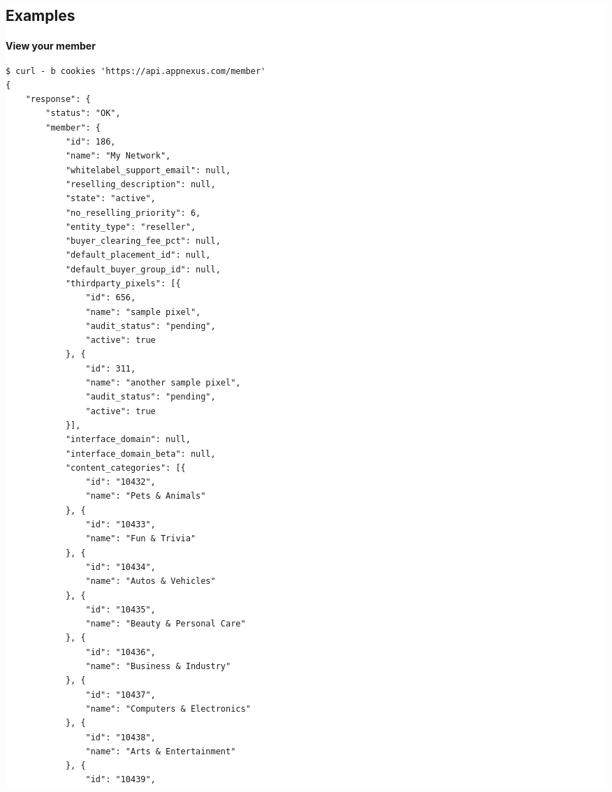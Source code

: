<td class="entry colsep-1 rowsep-1"
headers="ID-00000fd3__JSON_fields__entry__348"></td>
</tr>
</tbody>
</table>




## Examples

**View your member**

``` pre
$ curl - b cookies 'https://api.appnexus.com/member'
{
    "response": {
        "status": "OK",
        "member": {
            "id": 186,
            "name": "My Network",
            "whitelabel_support_email": null,
            "reselling_description": null,
            "state": "active",
            "no_reselling_priority": 6,
            "entity_type": "reseller",
            "buyer_clearing_fee_pct": null,
            "default_placement_id": null,
            "default_buyer_group_id": null,
            "thirdparty_pixels": [{
                "id": 656,
                "name": "sample pixel",
                "audit_status": "pending",
                "active": true
            }, {
                "id": 311,
                "name": "another sample pixel",
                "audit_status": "pending",
                "active": true
            }],
            "interface_domain": null,
            "interface_domain_beta": null,
            "content_categories": [{
                "id": "10432",
                "name": "Pets & Animals"
            }, {
                "id": "10433",
                "name": "Fun & Trivia"
            }, {
                "id": "10434",
                "name": "Autos & Vehicles"
            }, {
                "id": "10435",
                "name": "Beauty & Personal Care"
            }, {
                "id": "10436",
                "name": "Business & Industry"
            }, {
                "id": "10437",
                "name": "Computers & Electronics"
            }, {
                "id": "10438",
                "name": "Arts & Entertainment"
            }, {
                "id": "10439",
```